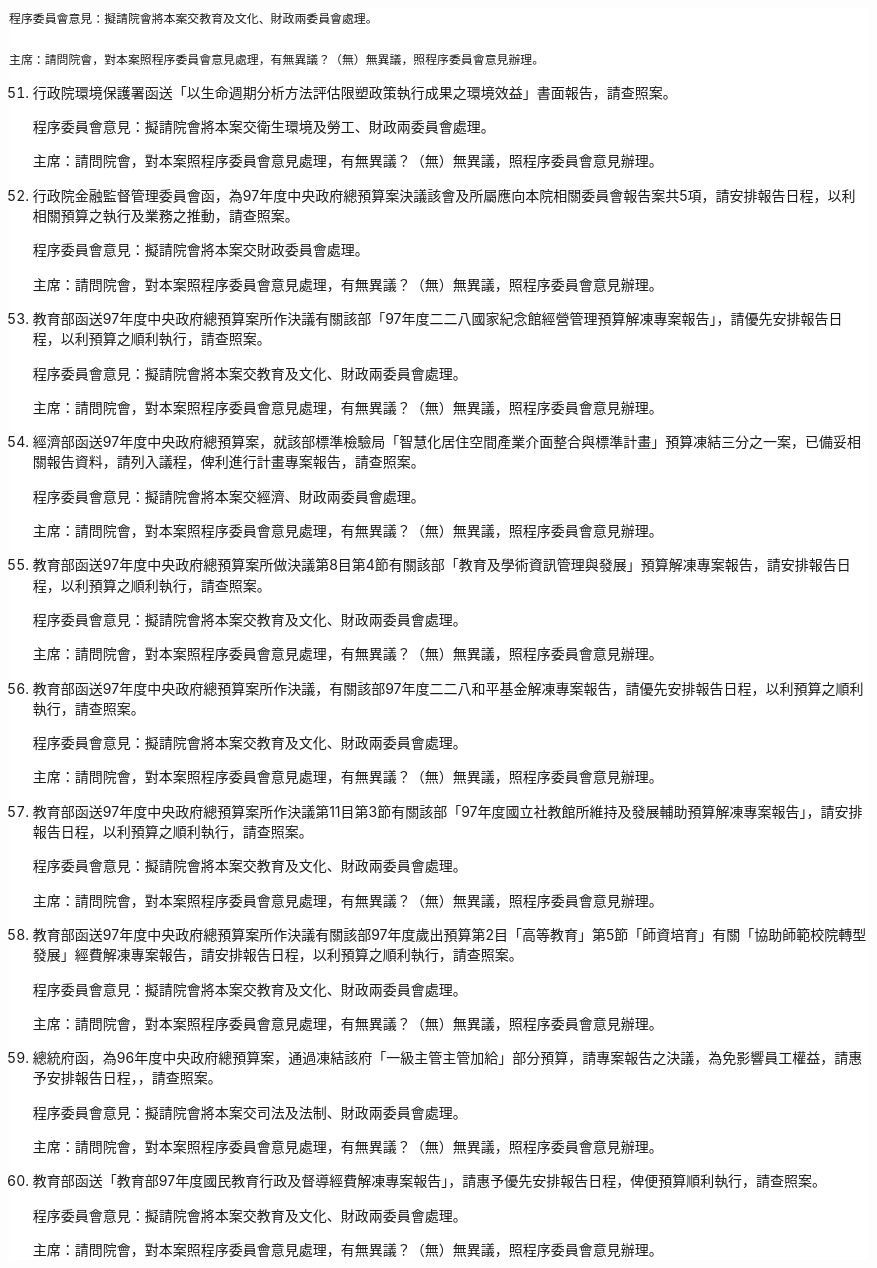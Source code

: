     程序委員會意見：擬請院會將本案交教育及文化、財政兩委員會處理。

    主席：請問院會，對本案照程序委員會意見處理，有無異議？（無）無異議，照程序委員會意見辦理。

51. 行政院環境保護署函送「以生命週期分析方法評估限塑政策執行成果之環境效益」書面報告，請查照案。

    程序委員會意見：擬請院會將本案交衛生環境及勞工、財政兩委員會處理。

    主席：請問院會，對本案照程序委員會意見處理，有無異議？（無）無異議，照程序委員會意見辦理。

52. 行政院金融監督管理委員會函，為97年度中央政府總預算案決議該會及所屬應向本院相關委員會報告案共5項，請安排報告日程，以利相關預算之執行及業務之推動，請查照案。

    程序委員會意見：擬請院會將本案交財政委員會處理。

    主席：請問院會，對本案照程序委員會意見處理，有無異議？（無）無異議，照程序委員會意見辦理。

53. 教育部函送97年度中央政府總預算案所作決議有關該部「97年度二二八國家紀念館經營管理預算解凍專案報告」，請優先安排報告日程，以利預算之順利執行，請查照案。

    程序委員會意見：擬請院會將本案交教育及文化、財政兩委員會處理。

    主席：請問院會，對本案照程序委員會意見處理，有無異議？（無）無異議，照程序委員會意見辦理。

54. 經濟部函送97年度中央政府總預算案，就該部標準檢驗局「智慧化居住空間產業介面整合與標準計畫」預算凍結三分之一案，已備妥相關報告資料，請列入議程，俾利進行計畫專案報告，請查照案。

    程序委員會意見：擬請院會將本案交經濟、財政兩委員會處理。

    主席：請問院會，對本案照程序委員會意見處理，有無異議？（無）無異議，照程序委員會意見辦理。

55. 教育部函送97年度中央政府總預算案所做決議第8目第4節有關該部「教育及學術資訊管理與發展」預算解凍專案報告，請安排報告日程，以利預算之順利執行，請查照案。

    程序委員會意見：擬請院會將本案交教育及文化、財政兩委員會處理。

    主席：請問院會，對本案照程序委員會意見處理，有無異議？（無）無異議，照程序委員會意見辦理。

56. 教育部函送97年度中央政府總預算案所作決議，有關該部97年度二二八和平基金解凍專案報告，請優先安排報告日程，以利預算之順利執行，請查照案。

    程序委員會意見：擬請院會將本案交教育及文化、財政兩委員會處理。

    主席：請問院會，對本案照程序委員會意見處理，有無異議？（無）無異議，照程序委員會意見辦理。

57. 教育部函送97年度中央政府總預算案所作決議第11目第3節有關該部「97年度國立社教館所維持及發展輔助預算解凍專案報告」，請安排報告日程，以利預算之順利執行，請查照案。

    程序委員會意見：擬請院會將本案交教育及文化、財政兩委員會處理。

    主席：請問院會，對本案照程序委員會意見處理，有無異議？（無）無異議，照程序委員會意見辦理。

58. 教育部函送97年度中央政府總預算案所作決議有關該部97年度歲出預算第2目「高等教育」第5節「師資培育」有關「協助師範校院轉型發展」經費解凍專案報告，請安排報告日程，以利預算之順利執行，請查照案。

    程序委員會意見：擬請院會將本案交教育及文化、財政兩委員會處理。

    主席：請問院會，對本案照程序委員會意見處理，有無異議？（無）無異議，照程序委員會意見辦理。

59. 總統府函，為96年度中央政府總預算案，通過凍結該府「一級主管主管加給」部分預算，請專案報告之決議，為免影響員工權益，請惠予安排報告日程，，請查照案。

    程序委員會意見：擬請院會將本案交司法及法制、財政兩委員會處理。

    主席：請問院會，對本案照程序委員會意見處理，有無異議？（無）無異議，照程序委員會意見辦理。

60. 教育部函送「教育部97年度國民教育行政及督導經費解凍專案報告」，請惠予優先安排報告日程，俾便預算順利執行，請查照案。

    程序委員會意見：擬請院會將本案交教育及文化、財政兩委員會處理。

    主席：請問院會，對本案照程序委員會意見處理，有無異議？（無）無異議，照程序委員會意見辦理。
